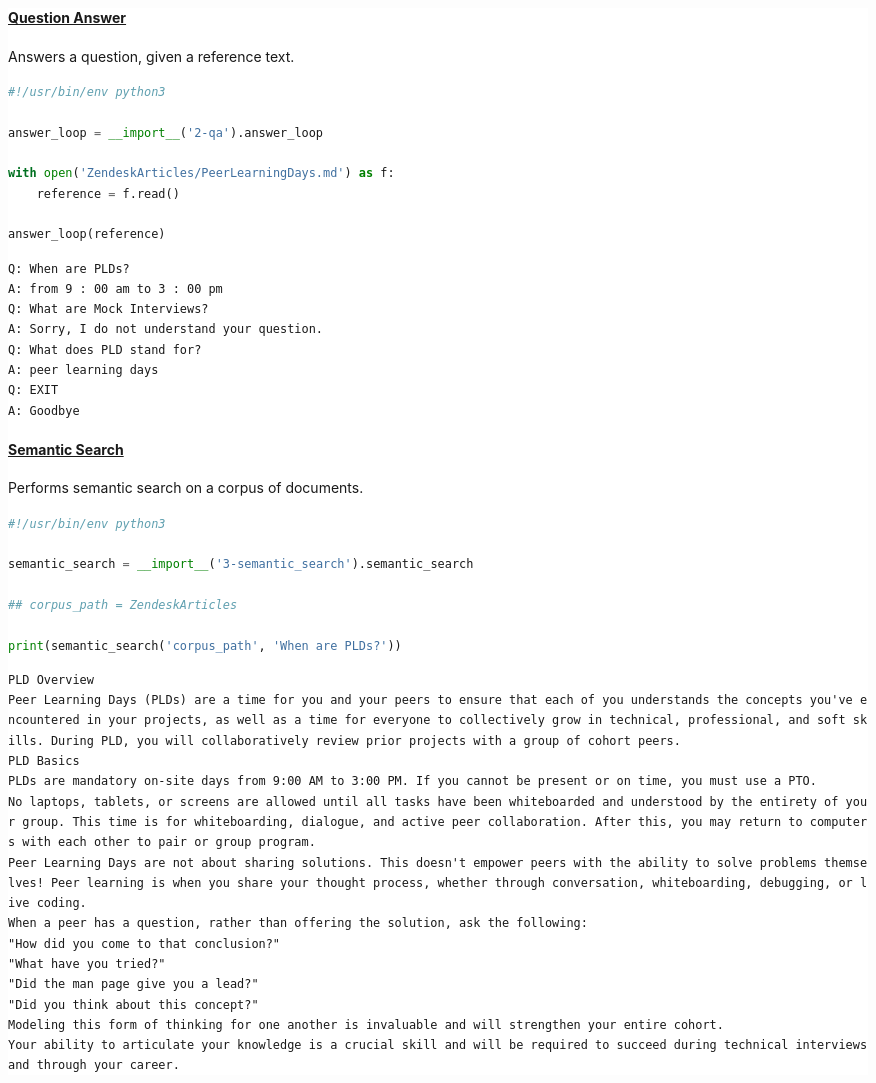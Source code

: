#### [Question Answer](https://github.com/AnthonyArmour/holbertonschool-machine_learning/blob/master/supervised_learning/0x03-qa_bot/2-qa.py "Question Answer")
Answers a question, given a reference text.
``` python
#!/usr/bin/env python3

answer_loop = __import__('2-qa').answer_loop

with open('ZendeskArticles/PeerLearningDays.md') as f:
    reference = f.read()

answer_loop(reference)
```

```
Q: When are PLDs?
A: from 9 : 00 am to 3 : 00 pm
Q: What are Mock Interviews?
A: Sorry, I do not understand your question.
Q: What does PLD stand for?
A: peer learning days
Q: EXIT
A: Goodbye
```

#### [Semantic Search](https://github.com/AnthonyArmour/holbertonschool-machine_learning/blob/master/supervised_learning/0x03-qa_bot/3-semantic_search.py "Semantic Search")
Performs semantic search on a corpus of documents.
``` python
#!/usr/bin/env python3

semantic_search = __import__('3-semantic_search').semantic_search

## corpus_path = ZendeskArticles

print(semantic_search('corpus_path', 'When are PLDs?'))
```

```
PLD Overview
Peer Learning Days (PLDs) are a time for you and your peers to ensure that each of you understands the concepts you've encountered in your projects, as well as a time for everyone to collectively grow in technical, professional, and soft skills. During PLD, you will collaboratively review prior projects with a group of cohort peers.
PLD Basics
PLDs are mandatory on-site days from 9:00 AM to 3:00 PM. If you cannot be present or on time, you must use a PTO. 
No laptops, tablets, or screens are allowed until all tasks have been whiteboarded and understood by the entirety of your group. This time is for whiteboarding, dialogue, and active peer collaboration. After this, you may return to computers with each other to pair or group program. 
Peer Learning Days are not about sharing solutions. This doesn't empower peers with the ability to solve problems themselves! Peer learning is when you share your thought process, whether through conversation, whiteboarding, debugging, or live coding. 
When a peer has a question, rather than offering the solution, ask the following:
"How did you come to that conclusion?"
"What have you tried?"
"Did the man page give you a lead?"
"Did you think about this concept?"
Modeling this form of thinking for one another is invaluable and will strengthen your entire cohort.
Your ability to articulate your knowledge is a crucial skill and will be required to succeed during technical interviews and through your career. 
```
